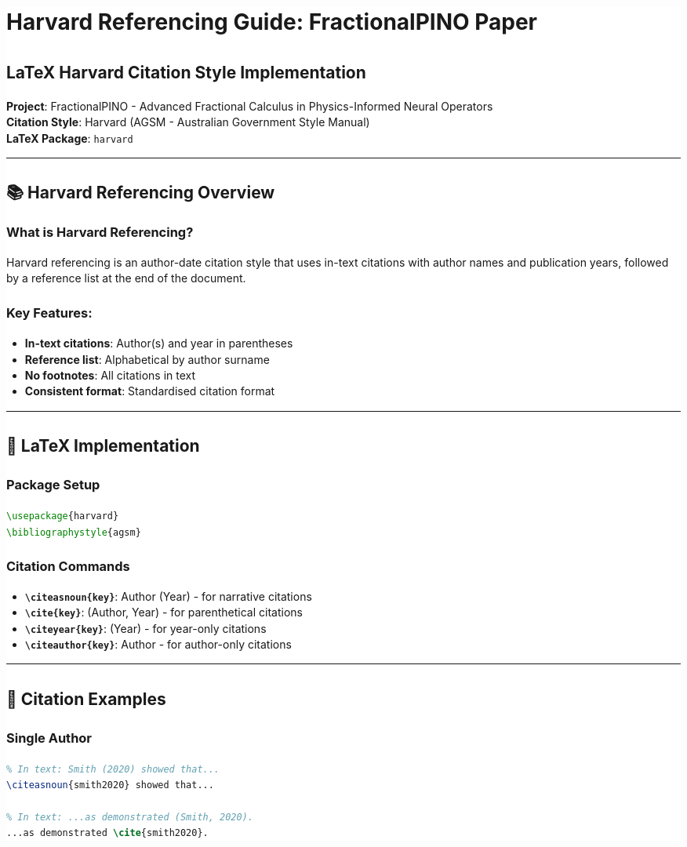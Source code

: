 # Harvard Referencing Guide: FractionalPINO Paper
## LaTeX Harvard Citation Style Implementation

**Project**: FractionalPINO - Advanced Fractional Calculus in Physics-Informed Neural Operators  
**Citation Style**: Harvard (AGSM - Australian Government Style Manual)  
**LaTeX Package**: `harvard`  

---

## 📚 **Harvard Referencing Overview**

### **What is Harvard Referencing?**
Harvard referencing is an author-date citation style that uses in-text citations with author names and publication years, followed by a reference list at the end of the document.

### **Key Features:**
- **In-text citations**: Author(s) and year in parentheses
- **Reference list**: Alphabetical by author surname
- **No footnotes**: All citations in text
- **Consistent format**: Standardised citation format

---

## 🎯 **LaTeX Implementation**

### **Package Setup**
```latex
\usepackage{harvard}
\bibliographystyle{agsm}
```

### **Citation Commands**
- **`\citeasnoun{key}`**: Author (Year) - for narrative citations
- **`\cite{key}`**: (Author, Year) - for parenthetical citations
- **`\citeyear{key}`**: (Year) - for year-only citations
- **`\citeauthor{key}`**: Author - for author-only citations

---

## 📝 **Citation Examples**

### **Single Author**
```latex
% In text: Smith (2020) showed that...
\citeasnoun{smith2020} showed that...

% In text: ...as demonstrated (Smith, 2020).
...as demonstrated \cite{smith2020}.
```
